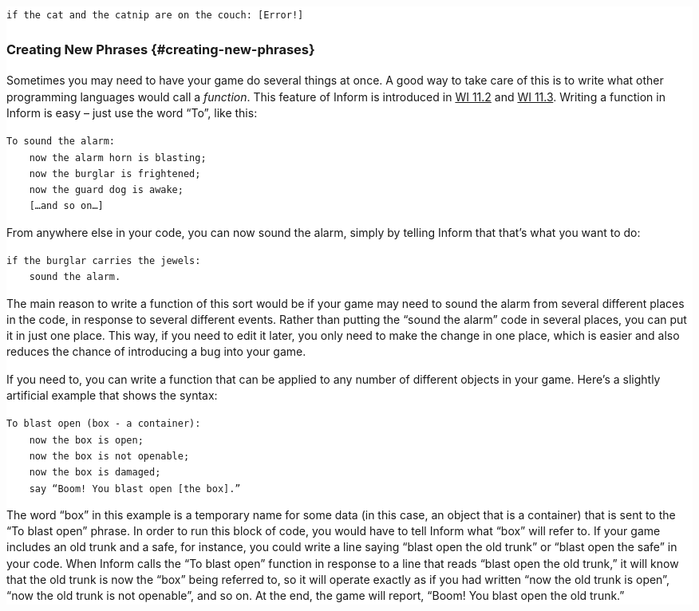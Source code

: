 ```
if the cat and the catnip are on the couch: [Error!]
```

### Creating New Phrases   {#creating-new-phrases}

Sometimes you may need to have your game do several things at once. A
good way to take care of this is to write what other programming
languages would call a *function*. This feature of Inform is introduced
in [WI 11.2](../WI_11.html#section2) and [WI
11.3](../WI_11.html#section3). Writing a function in Inform is easy –
just use the word “To”, like this:

```
To sound the alarm:
	now the alarm horn is blasting;
	now the burglar is frightened;
	now the guard dog is awake;
	[…and so on…]
```

From anywhere else in your code, you can now sound the alarm, simply by
telling Inform that that’s what you want to do:

```
if the burglar carries the jewels:
	sound the alarm.
```

The main reason to write a function of this sort would be if your game
may need to sound the alarm from several different places in the code,
in response to several different events. Rather than putting the “sound
the alarm” code in several places, you can put it in just one place.
This way, if you need to edit it later, you only need to make the change
in one place, which is easier and also reduces the chance of introducing
a bug into your game.

If you need to, you can write a function that can be applied to any
number of different objects in your game. Here’s a slightly artificial
example that shows the syntax:

```
To blast open (box - a container):
	now the box is open;
	now the box is not openable;
	now the box is damaged;
	say “Boom! You blast open [the box].”
```

The word “box” in this example is a temporary name for some data (in
this case, an object that is a container) that is sent to the “To blast
open” phrase. In order to run this block of code, you would have to tell
Inform what “box” will refer to. If your game includes an old trunk and
a safe, for instance, you could write a line saying “blast open the old
trunk” or “blast open the safe” in your code. When Inform calls the “To
blast open” function in response to a line that reads “blast open the
old trunk,” it will know that the old trunk is now the “box” being
referred to, so it will operate exactly as if you had written “now the
old trunk is open”, “now the old trunk is not openable”, and so on. At
the end, the game will report, “Boom! You blast open the old trunk.”


[1]: https://github.com/i7/extensions/blob/9.3/Aaron%20Reed/Keyword%20Interface.i7x